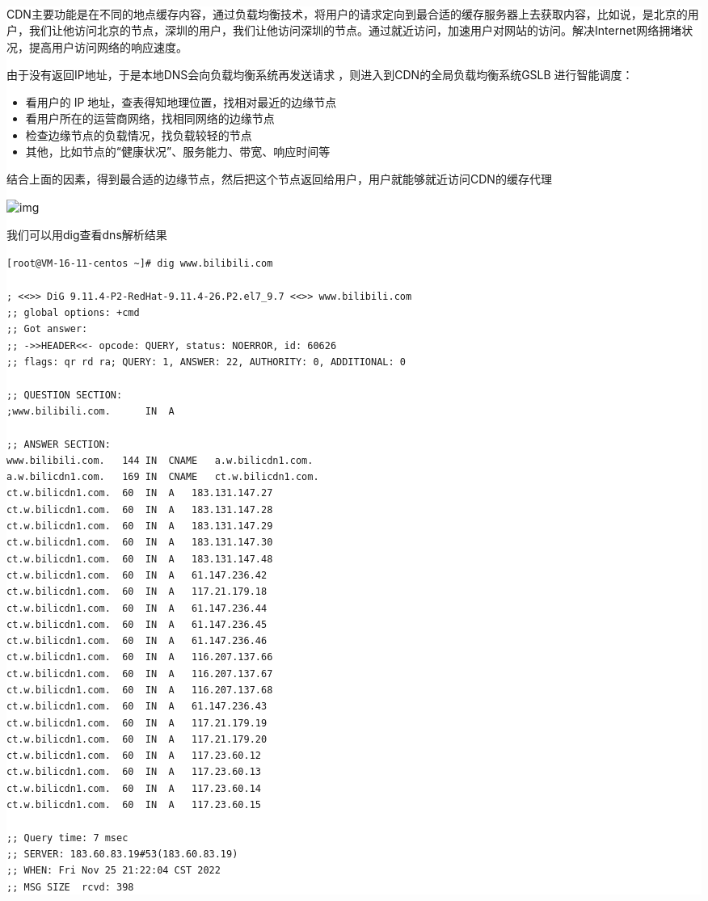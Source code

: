 CDN主要功能是在不同的地点缓存内容，通过负载均衡技术，将用户的请求定向到最合适的缓存服务器上去获取内容，比如说，是北京的用户，我们让他访问北京的节点，深圳的用户，我们让他访问深圳的节点。通过就近访问，加速用户对网站的访问。解决Internet网络拥堵状况，提高用户访问网络的响应速度。



由于没有返回IP地址，于是本地DNS会向负载均衡系统再发送请求 ，则进入到CDN的全局负载均衡系统GSLB 进行智能调度：

- 看用户的 IP 地址，查表得知地理位置，找相对最近的边缘节点
- 看用户所在的运营商网络，找相同网络的边缘节点
- 检查边缘节点的负载情况，找负载较轻的节点
- 其他，比如节点的“健康状况”、服务能力、带宽、响应时间等

结合上面的因素，得到最合适的边缘节点，然后把这个节点返回给用户，用户就能够就近访问CDN的缓存代理

![img](https://kbshire-1308981697.cos.ap-shanghai.myqcloud.com/img/fdde5787e61870ee5d997f1ca89d0870.png)



我们可以用dig查看dns解析结果

```
[root@VM-16-11-centos ~]# dig www.bilibili.com

; <<>> DiG 9.11.4-P2-RedHat-9.11.4-26.P2.el7_9.7 <<>> www.bilibili.com
;; global options: +cmd
;; Got answer:
;; ->>HEADER<<- opcode: QUERY, status: NOERROR, id: 60626
;; flags: qr rd ra; QUERY: 1, ANSWER: 22, AUTHORITY: 0, ADDITIONAL: 0

;; QUESTION SECTION:
;www.bilibili.com.		IN	A

;; ANSWER SECTION:
www.bilibili.com.	144	IN	CNAME	a.w.bilicdn1.com.
a.w.bilicdn1.com.	169	IN	CNAME	ct.w.bilicdn1.com.
ct.w.bilicdn1.com.	60	IN	A	183.131.147.27
ct.w.bilicdn1.com.	60	IN	A	183.131.147.28
ct.w.bilicdn1.com.	60	IN	A	183.131.147.29
ct.w.bilicdn1.com.	60	IN	A	183.131.147.30
ct.w.bilicdn1.com.	60	IN	A	183.131.147.48
ct.w.bilicdn1.com.	60	IN	A	61.147.236.42
ct.w.bilicdn1.com.	60	IN	A	117.21.179.18
ct.w.bilicdn1.com.	60	IN	A	61.147.236.44
ct.w.bilicdn1.com.	60	IN	A	61.147.236.45
ct.w.bilicdn1.com.	60	IN	A	61.147.236.46
ct.w.bilicdn1.com.	60	IN	A	116.207.137.66
ct.w.bilicdn1.com.	60	IN	A	116.207.137.67
ct.w.bilicdn1.com.	60	IN	A	116.207.137.68
ct.w.bilicdn1.com.	60	IN	A	61.147.236.43
ct.w.bilicdn1.com.	60	IN	A	117.21.179.19
ct.w.bilicdn1.com.	60	IN	A	117.21.179.20
ct.w.bilicdn1.com.	60	IN	A	117.23.60.12
ct.w.bilicdn1.com.	60	IN	A	117.23.60.13
ct.w.bilicdn1.com.	60	IN	A	117.23.60.14
ct.w.bilicdn1.com.	60	IN	A	117.23.60.15

;; Query time: 7 msec
;; SERVER: 183.60.83.19#53(183.60.83.19)
;; WHEN: Fri Nov 25 21:22:04 CST 2022
;; MSG SIZE  rcvd: 398

```
